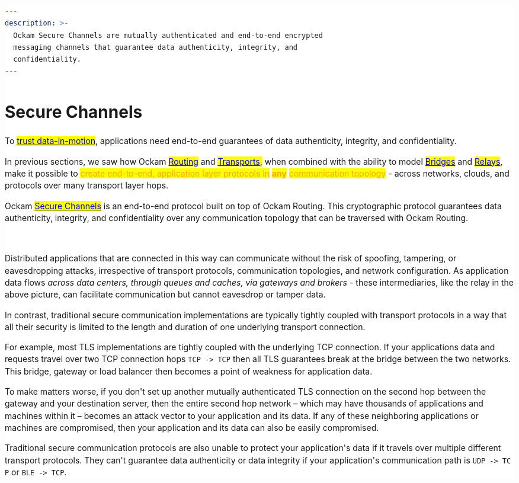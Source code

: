 ```yaml
---
description: >-
  Ockam Secure Channels are mutually authenticated and end-to-end encrypted
  messaging channels that guarantee data authenticity, integrity, and
  confidentiality.
---
```


# Secure Channels

To [<mark style="color:blue;">trust data-in-motion</mark>](../../#trust-for-data-in-motion), applications need end-to-end guarantees of data authenticity, integrity, and confidentiality.

In previous sections, we saw how Ockam [<mark style="color:blue;">Routing</mark>](routing.md) and [<mark style="color:blue;">Transports</mark>](routing.md#transport)<mark style="color:blue;">,</mark> when combined with the ability to model [<mark style="color:blue;">Bridges</mark>](advanced-routing.md) and [<mark style="color:blue;">Relays</mark>](advanced-routing.md#relay), make it possible to <mark style="color:orange;">create end-to-end, application layer protocols in</mark> <mark style="color:orange;">**any**</mark> <mark style="color:orange;">communication topology</mark> - across networks, clouds, and protocols over many transport layer hops.

Ockam [<mark style="color:blue;">Secure Channels</mark>](secure-channels.md#secure-channel) is an end-to-end protocol built on top of Ockam Routing. This cryptographic protocol guarantees data authenticity, integrity, and confidentiality over any communication topology that can be traversed with Ockam Routing.

<img src="../../.gitbook/assets/file.excalidraw (3) (1).svg" alt="" class="gitbook-drawing">

Distributed applications that are connected in this way can communicate without the risk of spoofing, tampering, or eavesdropping attacks, irrespective of transport protocols, communication topologies, and network configuration. As application data flows _across data centers, through queues and caches, via gateways and brokers -_ these intermediaries, like the relay in the above picture, can facilitate communication but cannot eavesdrop or tamper data.

In contrast, traditional secure communication implementations are typically tightly coupled with transport protocols in a way that all their security is limited to the length and duration of one underlying transport connection.

For example, most TLS implementations are tightly coupled with the underlying TCP connection. If your applications data and requests travel over two TCP connection hops `TCP -> TCP` then all TLS guarantees break at the bridge between the two networks. This bridge, gateway or load balancer then becomes a point of weakness for application data.

To make matters worse, if you don't set up another mutually authenticated TLS connection on the second hop between the gateway and your destination server, then the entire second hop network – which may have thousands of applications and machines within it – becomes an attack vector to your application and its data. If any of these neighboring applications or machines are compromised, then your application and its data can also be easily compromised.

Traditional secure communication protocols are also unable to protect your application's data if it travels over multiple different transport protocols. They can't guarantee data authenticity or data integrity if your application's communication path is `UDP -> TCP` or `BLE -> TCP`.
